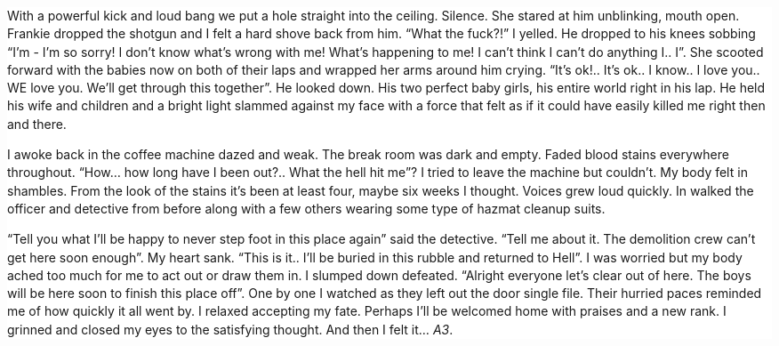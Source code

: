    With a powerful kick and loud bang we put a hole straight into the ceiling. Silence. She stared at him unblinking, mouth open. Frankie dropped the shotgun and I felt a hard shove back from him. “What the fuck?!” I yelled. He dropped to his knees sobbing “I’m - I’m so sorry! I don’t know what’s wrong with me! What’s happening to me! I can’t think I can’t do anything I.. I”.
She scooted forward with the babies now on both of their laps and wrapped her arms around him crying. “It’s ok!.. It’s ok.. I know.. I love you.. WE love you. We’ll get through this together”. He looked down. His two perfect baby girls, his entire world right in his lap. He held his wife and children and a bright light slammed against my face with a force that felt as if it could have easily killed me right then and there. 

   I awoke back in the coffee machine dazed and weak. The break room was dark and empty. Faded blood stains everywhere throughout. “How… how long have I been out?.. What the hell hit me”? I tried to leave the machine but couldn’t. My body felt in shambles. From the look of the stains it’s been at least four, maybe six weeks I thought. Voices grew loud quickly. In walked the officer and detective from before along with a few others wearing some type of hazmat cleanup suits. 

  “Tell you what I’ll be happy to never step foot in this place again” said the detective. “Tell me about it. The demolition crew can’t get here soon enough”. My heart sank. “This is it.. I’ll be buried in this rubble and returned to Hell”. I was worried but my body ached too much for me to act out or draw them in. I slumped down defeated. 
“Alright everyone let’s clear out of here. The boys will be here soon to finish this place off”. One by one I watched as they left out the door single file. Their hurried paces reminded me of how quickly it all went by. I relaxed accepting my fate. Perhaps I’ll be welcomed home with praises and a new rank. I grinned and closed my eyes to the satisfying thought. And then I felt it… *A3*. 
